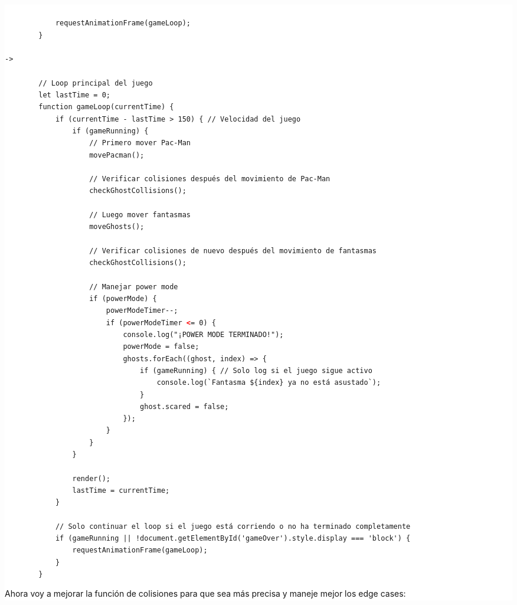 ```html
            
            requestAnimationFrame(gameLoop);
        }

->

        // Loop principal del juego
        let lastTime = 0;
        function gameLoop(currentTime) {
            if (currentTime - lastTime > 150) { // Velocidad del juego
                if (gameRunning) {
                    // Primero mover Pac-Man
                    movePacman();
                    
                    // Verificar colisiones después del movimiento de Pac-Man
                    checkGhostCollisions();
                    
                    // Luego mover fantasmas
                    moveGhosts();
                    
                    // Verificar colisiones de nuevo después del movimiento de fantasmas
                    checkGhostCollisions();
                    
                    // Manejar power mode
                    if (powerMode) {
                        powerModeTimer--;
                        if (powerModeTimer <= 0) {
                            console.log("¡POWER MODE TERMINADO!");
                            powerMode = false;
                            ghosts.forEach((ghost, index) => {
                                if (gameRunning) { // Solo log si el juego sigue activo
                                    console.log(`Fantasma ${index} ya no está asustado`);
                                }
                                ghost.scared = false;
                            });
                        }
                    }
                }
                
                render();
                lastTime = currentTime;
            }
            
            // Solo continuar el loop si el juego está corriendo o no ha terminado completamente
            if (gameRunning || !document.getElementById('gameOver').style.display === 'block') {
                requestAnimationFrame(gameLoop);
            }
        }
```

Ahora voy a mejorar la función de colisiones para que sea más precisa y maneje mejor los edge cases:
